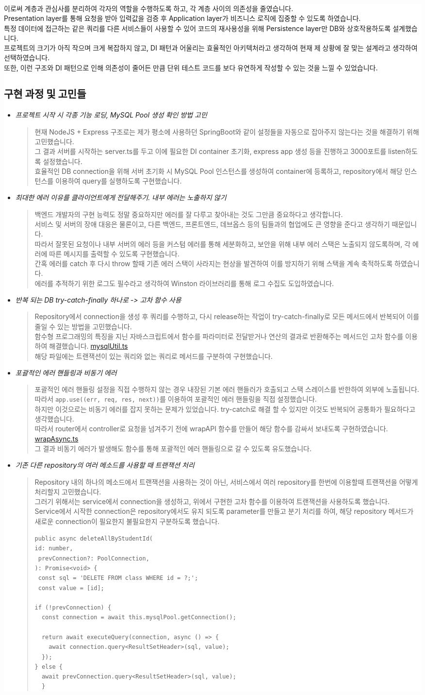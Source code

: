 이로써 계층과 관심사를 분리하여 각자의 역할을 수행하도록 하고, 각 계층 사이의 의존성을 줄였습니다. <br>
Presentation layer를 통해 요청을 받아 입력값을 검증 후 Application layer가 비즈니스 로직에 집중할 수 있도록 하였습니다.<br>
특정 데이터에 접근하는 같은 쿼리를 다른 서비스들이 사용할 수 있어 코드의 재사용성을 위해 Persistence layer만 DB와 상호작용하도록 설계했습니다.<br>
프로젝트의 크기가 아직 작으며 크게 복잡하지 않고, DI 패턴과 어울리는 효율적인 아키텍처라고 생각하여 현재 제 상황에 잘 맞는 설계라고 생각하여 선택하였습니다.<br>
또한, 이런 구조와 DI 패턴으로 인해 의존성이 줄어든 만큼 단위 테스트 코드를 보다 유연하게 작성할 수 있는 것을 느낄 수 있었습니다.

## 구현 과정 및 고민들

- _프로젝트 시작 시 각종 기능 로딩, MySQL Pool 생성 확인 방법 고민_

  > 현재 NodeJS + Express 구조로는 제가 평소에 사용하던 SpringBoot와 같이 설정들을 자동으로 잡아주지 않는다는 것을 해결하기 위해 고민했습니다. <br>
  > 그 결과 서버를 시작하는 server.ts를 두고 이에 필요한 DI container 초기화, express app 생성 등을 진행하고 3000포트를 listen하도록 설정했습니다. <br>
  > 효율적인 DB connection을 위해 서버 초기화 시 MySQL Pool 인스턴스를 생성하여 container에 등록하고, repository에서 해당 인스턴스를 이용하여 query를 실행하도록 구현했습니다.

- _최대한 에러 이유를 클라이언트에게 전달해주기. 내부 에러는 노출하지 않기_

  > 백엔드 개발자의 구현 능력도 정말 중요하지만 에러를 잘 다루고 찾아내는 것도 그만큼 중요하다고 생각합니다. <br>
  > 서비스 및 서버의 장애 대응은 물론이고, 다른 백엔드, 프론트엔드, 데브옵스 등의 팀들과의 협업에도 큰 영향을 준다고 생각하기 때문입니다. <br>
  > 따라서 잘못된 요청이나 내부 서버의 에러 등을 커스텀 에러를 통해 세분화하고, 보안을 위해 내부 에러 스택은 노출되지 않도록하며, 각 에러에 따른 메시지를 출력할 수 있도록 구현했습니다. <br>
  > 간혹 에러를 catch 후 다시 throw 할때 기존 에러 스택이 사라지는 현상을 발견하여 이를 방지하기 위해 스택을 계속 축적하도록 하였습니다.<br>
  > 에러를 추적하기 위한 로그도 필수라고 생각하여 Winston 라이브러리를 통해 로그 수집도 도입하였습니다.

- _반복 되는 DB try-catch-finally 하나로 -> 고차 함수 사용_

  > Repository에서 connection을 생성 후 쿼리를 수행하고, 다시 release하는 작업이 try-catch-finally로 모든 메서드에서 반복되어 이를 줄일 수 있는 방법을 고민했습니다. <br>
  > 함수형 프로그래밍의 특징을 지닌 자바스크립트에서 함수를 파라미터로 전달받거나 연산의 결과로 반환해주는 메서드인 고차 함수를 이용하여 해결했습니다. [mysqlUtil.ts](./src/core/util/mysqlUtil.ts) <br>
  > 해당 파일에는 트랜잭션이 있는 쿼리와 없는 쿼리로 메서드를 구분하여 구현했습니다.

- _포괄적인 에러 핸들링과 비동기 에러_

  > 포괄적인 에러 핸들링 설정을 직접 수행하지 않는 경우 내장된 기본 에러 핸들러가 호출되고 스택 스레이스를 반한하여 외부에 노출됩니다. <br>
  > 따라서 `app.use((err, req, res, next))`를 이용하여 포괄적인 에러 핸들링을 직접 설정했습니다. <br>
  > 하지만 이것으로는 비동기 에러를 잡지 못하는 문제가 있었습니다. try-catch로 해결 할 수 있지만 이것도 반복되어 공통화가 필요하다고 생각했습니다. <br>
  > 따라서 router에서 controller로 요청을 넘겨주기 전에 wrapAPI 함수를 만들어 해당 함수를 감싸서 보내도록 구현하였습니다. [wrapAsync.ts](./src/core/util/wrapAsync.ts)<br>
  > 그 결과 비동기 에러가 발생해도 함수를 통해 포괄적인 에러 핸들링으로 갈 수 있도록 유도했습니다.

- _기존 다른 repository의 여러 메소드를 사용할 때 트랜잭션 처리_

  > Repository 내의 하나의 메소드에서 트랜잭션을 사용하는 것이 아닌, 서비스에서 여러 repository를 한번에 이용할때 트랜잭션을 어떻게 처리할지 고민했습니다. <br>
  > 그러기 위해서는 service에서 connection을 생성하고, 위에서 구현한 고차 함수를 이용하여 트랜잭션을 사용하도록 했습니다. <br>
  > Service에서 시작한 connection은 repository에서도 유지 되도록 parameter를 만들고 분기 처리를 하여, 해당 repository 메서드가 새로운 connection이 필요한지 불필요한지 구분하도록 했습니다.
  >
  > ```
  > public async deleteAllByStudentId(
  > id: number,
  >  prevConnection?: PoolConnection,
  > ): Promise<void> {
  >  const sql = 'DELETE FROM class WHERE id = ?;';
  >  const value = [id];
  >
  > if (!prevConnection) {
  >   const connection = await this.mysqlPool.getConnection();
  >
  >   return await executeQuery(connection, async () => {
  >     await connection.query<ResultSetHeader>(sql, value);
  >   });
  > } else {
  >   await prevConnection.query<ResultSetHeader>(sql, value);
  >   }